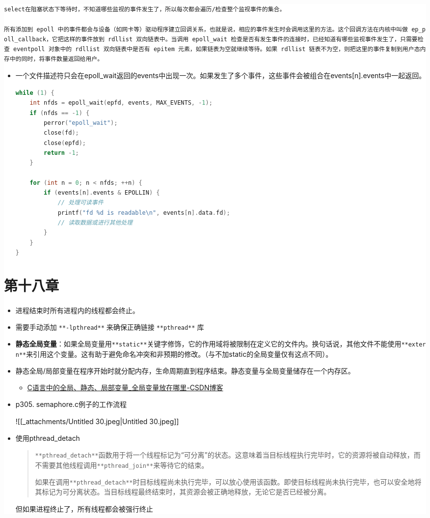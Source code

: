     select在阻塞状态下等待时，不知道哪些监视的事件发生了，所以每次都会遍历/检查整个监视事件的集合。
    
    所有添加到 epoll 中的事件都会与设备（如网卡等）驱动程序建立回调关系，也就是说，相应的事件发生时会调用这里的方法。这个回调方法在内核中叫做 ep_poll_callback，它把这样的事件放到 rdllist 双向链表中。当调用 epoll_wait 检查是否有发生事件的连接时，已经知道有哪些监视事件发生了，只需要检查 eventpoll 对象中的 rdllist 双向链表中是否有 epitem 元素，如果链表为空就继续等待。如果 rdllist 链表不为空，则把这里的事件复制到用户态内存中的同时，将事件数量返回给用户。
    
- 一个文件描述符只会在epoll_wait返回的events中出现一次。如果发生了多个事件，这些事件会被组合在events[n].events中一起返回。
    
    ```C
    while (1) {
        int nfds = epoll_wait(epfd, events, MAX_EVENTS, -1);
        if (nfds == -1) {
            perror("epoll_wait");
            close(fd);
            close(epfd);
            return -1;
        }
    
        for (int n = 0; n < nfds; ++n) {
            if (events[n].events & EPOLLIN) {
                // 处理可读事件
                printf("fd %d is readable\n", events[n].data.fd);
                // 读取数据或进行其他处理
            }
        }
    }
    ```
    

# 第十八章

- 进程结束时所有进程内的线程都会终止。
- 需要手动添加 `**-lpthread**` 来确保正确链接 `**pthread**` 库
- **静态全局变量**：如果全局变量用`**static**`关键字修饰，它的作用域将被限制在定义它的文件内。换句话说，其他文件不能使用`**extern**`来引用这个变量。这有助于避免命名冲突和非预期的修改。（与不加static的全局变量仅有这点不同）。
- 静态全局/局部变量在程序开始时就分配内存，生命周期直到程序结束。静态变量与全局变量储存在一个内存区。
    - [C语言中的全局、静态、局部变量_全局变量放在哪里-CSDN博客](https://blog.csdn.net/weixin_51954217/article/details/130427468)

- p305. semaphore.c例子的工作流程
    
    ![[_attachments/Untitled 30.jpeg|Untitled 30.jpeg]]
    

- 使用pthread_detach
    
    > `**pthread_detach**`函数用于将一个线程标记为“可分离”的状态。这意味着当目标线程执行完毕时，它的资源将被自动释放，而不需要其他线程调用`**pthread_join**`来等待它的结束。
    > 
    > 如果在调用`**pthread_detach**`时目标线程尚未执行完毕，可以放心使用该函数。即使目标线程尚未执行完毕，也可以安全地将其标记为可分离状态。当目标线程最终结束时，其资源会被正确地释放，无论它是否已经被分离。
    
    但如果进程终止了，所有线程都会被强行终止